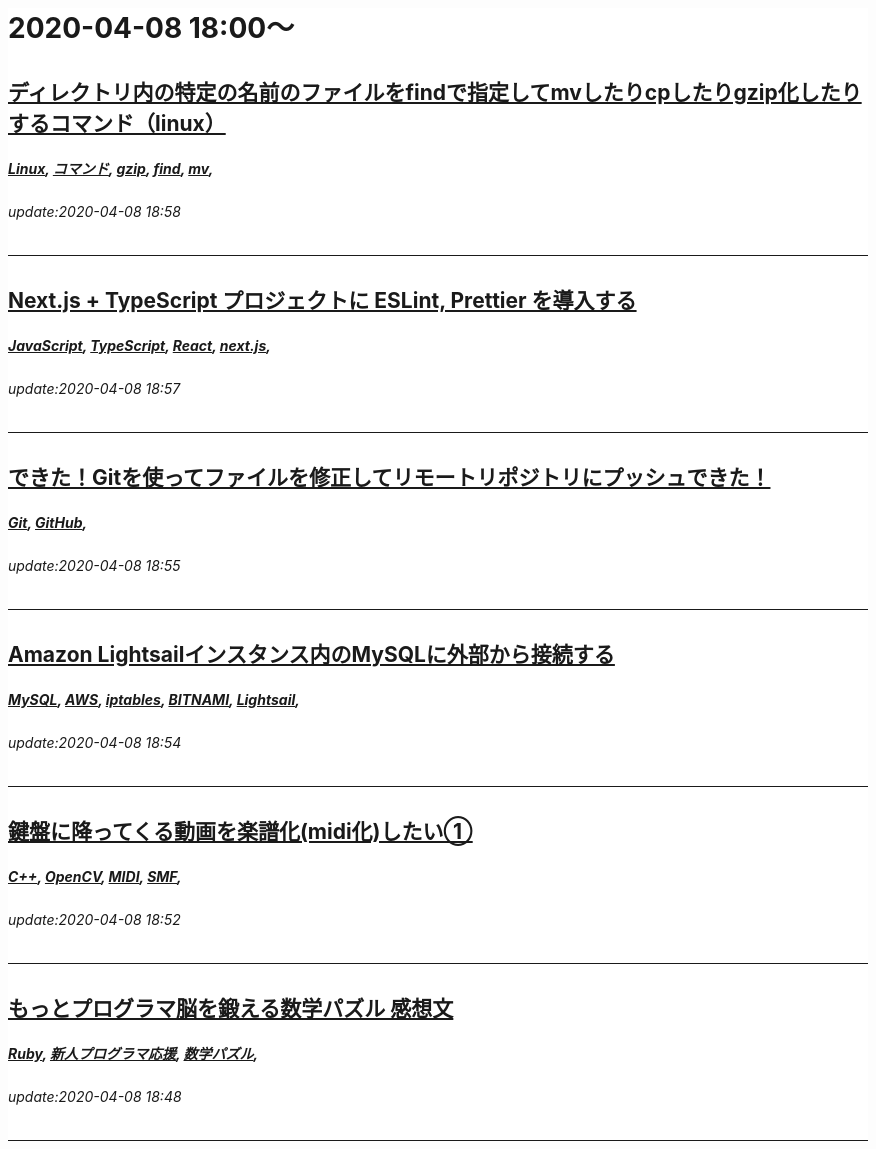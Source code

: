 


# 2020-04-08 18:00～
## [ディレクトリ内の特定の名前のファイルをfindで指定してmvしたりcpしたりgzip化したりするコマンド（linux）](https://qiita.com/daikichi_syumi/items/d4a82c985c3e7a13587d)
##### [Linux](https://qiita.com/tags/Linux), [コマンド](https://qiita.com/tags/コマンド), [gzip](https://qiita.com/tags/gzip), [find](https://qiita.com/tags/find), [mv](https://qiita.com/tags/mv), 
###### update:2020-04-08 18:58
---
## [Next.js + TypeScript プロジェクトに ESLint, Prettier を導入する](https://qiita.com/nekonekonekosan/items/d833d3d5fe70aa1bcb49)
##### [JavaScript](https://qiita.com/tags/JavaScript), [TypeScript](https://qiita.com/tags/TypeScript), [React](https://qiita.com/tags/React), [next.js](https://qiita.com/tags/next.js), 
###### update:2020-04-08 18:57
---
## [できた！Gitを使ってファイルを修正してリモートリポジトリにプッシュできた！](https://qiita.com/shimotaroo/items/ed08d76447144d566637)
##### [Git](https://qiita.com/tags/Git), [GitHub](https://qiita.com/tags/GitHub), 
###### update:2020-04-08 18:55
---
## [Amazon Lightsailインスタンス内のMySQLに外部から接続する](https://qiita.com/Ishidall/items/21b7167bd17bb5fc7707)
##### [MySQL](https://qiita.com/tags/MySQL), [AWS](https://qiita.com/tags/AWS), [iptables](https://qiita.com/tags/iptables), [BITNAMI](https://qiita.com/tags/BITNAMI), [Lightsail](https://qiita.com/tags/Lightsail), 
###### update:2020-04-08 18:54
---
## [鍵盤に降ってくる動画を楽譜化(midi化)したい①](https://qiita.com/burugaria7/items/c8685d22f31b9a8be3f3)
##### [C++](https://qiita.com/tags/C++), [OpenCV](https://qiita.com/tags/OpenCV), [MIDI](https://qiita.com/tags/MIDI), [SMF](https://qiita.com/tags/SMF), 
###### update:2020-04-08 18:52
---
## [もっとプログラマ脳を鍛える数学パズル 感想文](https://qiita.com/superrino130/items/ec340b4830b2c312e0cf)
##### [Ruby](https://qiita.com/tags/Ruby), [新人プログラマ応援](https://qiita.com/tags/新人プログラマ応援), [数学パズル](https://qiita.com/tags/数学パズル), 
###### update:2020-04-08 18:48
---